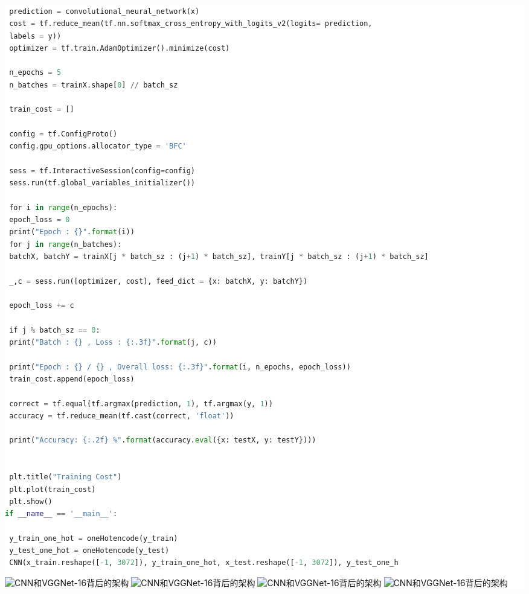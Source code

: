 ```python
 prediction = convolutional_neural_network(x)
 cost = tf.reduce_mean(tf.nn.softmax_cross_entropy_with_logits_v2(logits= prediction,
 labels = y))
 optimizer = tf.train.AdamOptimizer().minimize(cost)
 
 n_epochs = 5
 n_batches = trainX.shape[0] // batch_sz
 
 train_cost = []
 
 config = tf.ConfigProto()
 config.gpu_options.allocator_type = 'BFC'
 
 sess = tf.InteractiveSession(config=config)
 sess.run(tf.global_variables_initializer())
 
 for i in range(n_epochs):
 epoch_loss = 0
 print("Epoch : {}".format(i))
 for j in range(n_batches):
 batchX, batchY = trainX[j * batch_sz : (j+1) * batch_sz], trainY[j * batch_sz : (j+1) * batch_sz]
 
 _,c = sess.run([optimizer, cost], feed_dict = {x: batchX, y: batchY})
 
 epoch_loss += c
 
 if j % batch_sz == 0:
 print("Batch : {} , Loss : {:.3f}".format(j, c))
 
 print("Epoch : {} / {} , Overall loss: {:.3f}".format(i, n_epochs, epoch_loss))
 train_cost.append(epoch_loss)
 
 correct = tf.equal(tf.argmax(prediction, 1), tf.argmax(y, 1))
 accuracy = tf.reduce_mean(tf.cast(correct, 'float'))
 
 print("Accuracy: {:.2f} %".format(accuracy.eval({x: testX, y: testY})))
 
 
 plt.title("Training Cost")
 plt.plot(train_cost)
 plt.show()
if __name__ == '__main__':
 
 y_train_one_hot = oneHotencode(y_train)
 y_test_one_hot = oneHotencode(y_test)
 CNN(x_train.reshape([-1, 3072]), y_train_one_hot, x_test.reshape([-1, 3072]), y_test_one_h
```
![CNN和VGGNet-16背后的架构](http://p9.pstatp.com/large/pgc-image/e2472788d0f4496f938d9f877167a9f7)
![CNN和VGGNet-16背后的架构](http://p1.pstatp.com/large/pgc-image/4bf1281853bc4df0b5a9dcc672836340)
![CNN和VGGNet-16背后的架构](http://p1.pstatp.com/large/pgc-image/92b2c2ebc77c47cca672ddbde731e04d)
![CNN和VGGNet-16背后的架构](http://p3.pstatp.com/large/pgc-image/82917f8a0e2542d68df9a74dd88412c0)

